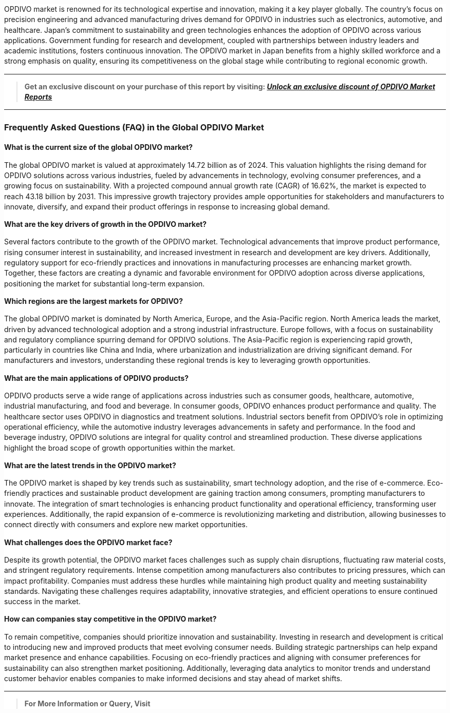 OPDIVO market is renowned for its technological expertise and innovation, making it a key player globally. The country&rsquo;s focus on precision engineering and advanced manufacturing drives demand for OPDIVO in industries such as electronics, automotive, and healthcare. Japan&rsquo;s commitment to sustainability and green technologies enhances the adoption of OPDIVO across various applications. Government funding for research and development, coupled with partnerships between industry leaders and academic institutions, fosters continuous innovation. The OPDIVO market in Japan benefits from a highly skilled workforce and a strong emphasis on quality, ensuring its competitiveness on the global stage while contributing to regional economic growth.</p><hr /><blockquote><p><strong>Get an exclusive discount on your purchase of this report by visiting: <em><a href="://marketresearchpulse.com/ask-for-discount/20935?utm_source=Github&amp;utm_medium=023">Unlock an exclusive discount of OPDIVO Market Reports</a></em>&nbsp;</strong></p></blockquote><hr /><h3>Frequently Asked Questions (FAQ) in the Global OPDIVO Market</h3><p><strong>What is the current size of the global OPDIVO market?</strong></p><p>The global OPDIVO market is valued at approximately 14.72 billion as of 2024. This valuation highlights the rising demand for OPDIVO solutions across various industries, fueled by advancements in technology, evolving consumer preferences, and a growing focus on sustainability. With a projected compound annual growth rate (CAGR) of 16.62%, the market is expected to reach 43.18 billion by 2031. This impressive growth trajectory provides ample opportunities for stakeholders and manufacturers to innovate, diversify, and expand their product offerings in response to increasing global demand.</p><p><strong>What are the key drivers of growth in the OPDIVO market?</strong></p><p>Several factors contribute to the growth of the OPDIVO market. Technological advancements that improve product performance, rising consumer interest in sustainability, and increased investment in research and development are key drivers. Additionally, regulatory support for eco-friendly practices and innovations in manufacturing processes are enhancing market growth. Together, these factors are creating a dynamic and favorable environment for OPDIVO adoption across diverse applications, positioning the market for substantial long-term expansion.</p><p><strong>Which regions are the largest markets for OPDIVO?</strong></p><p>The global OPDIVO market is dominated by North America, Europe, and the Asia-Pacific region. North America leads the market, driven by advanced technological adoption and a strong industrial infrastructure. Europe follows, with a focus on sustainability and regulatory compliance spurring demand for OPDIVO solutions. The Asia-Pacific region is experiencing rapid growth, particularly in countries like China and India, where urbanization and industrialization are driving significant demand. For manufacturers and investors, understanding these regional trends is key to leveraging growth opportunities.</p><p><strong>What are the main applications of OPDIVO products?</strong></p><p>OPDIVO products serve a wide range of applications across industries such as consumer goods, healthcare, automotive, industrial manufacturing, and food and beverage. In consumer goods, OPDIVO enhances product performance and quality. The healthcare sector uses OPDIVO in diagnostics and treatment solutions. Industrial sectors benefit from OPDIVO&rsquo;s role in optimizing operational efficiency, while the automotive industry leverages advancements in safety and performance. In the food and beverage industry, OPDIVO solutions are integral for quality control and streamlined production. These diverse applications highlight the broad scope of growth opportunities within the market.</p><p><strong>What are the latest trends in the OPDIVO market?</strong></p><p>The OPDIVO market is shaped by key trends such as sustainability, smart technology adoption, and the rise of e-commerce. Eco-friendly practices and sustainable product development are gaining traction among consumers, prompting manufacturers to innovate. The integration of smart technologies is enhancing product functionality and operational efficiency, transforming user experiences. Additionally, the rapid expansion of e-commerce is revolutionizing marketing and distribution, allowing businesses to connect directly with consumers and explore new market opportunities.</p><p><strong>What challenges does the OPDIVO market face?</strong></p><p>Despite its growth potential, the OPDIVO market faces challenges such as supply chain disruptions, fluctuating raw material costs, and stringent regulatory requirements. Intense competition among manufacturers also contributes to pricing pressures, which can impact profitability. Companies must address these hurdles while maintaining high product quality and meeting sustainability standards. Navigating these challenges requires adaptability, innovative strategies, and efficient operations to ensure continued success in the market.</p><p><strong>How can companies stay competitive in the OPDIVO market?</strong></p><p>To remain competitive, companies should prioritize innovation and sustainability. Investing in research and development is critical to introducing new and improved products that meet evolving consumer needs. Building strategic partnerships can help expand market presence and enhance capabilities. Focusing on eco-friendly practices and aligning with consumer preferences for sustainability can also strengthen market positioning. Additionally, leveraging data analytics to monitor trends and understand customer behavior enables companies to make informed decisions and stay ahead of market shifts.</p><hr /><blockquote><p><strong>For More Information or Query, Visit